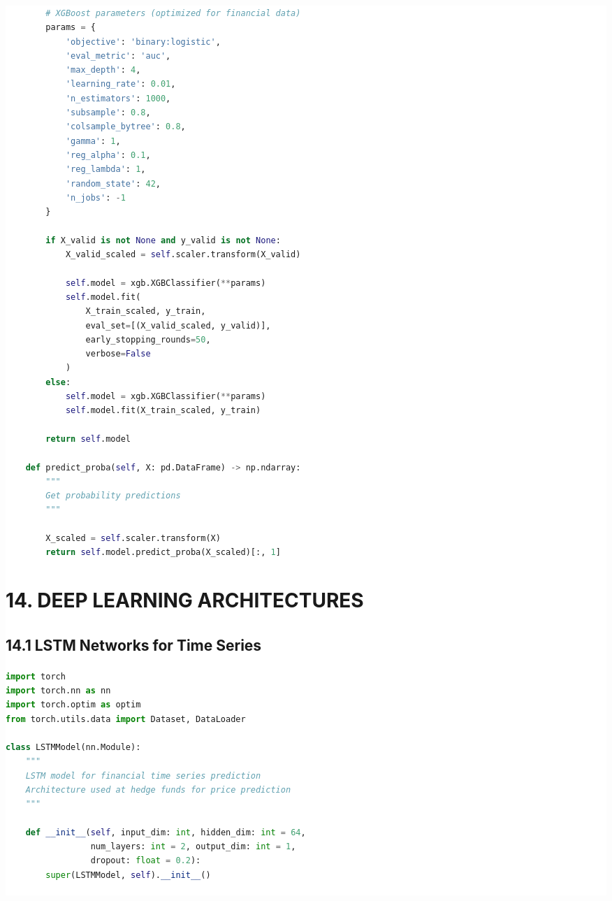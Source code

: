 ```python
        # XGBoost parameters (optimized for financial data)
        params = {
            'objective': 'binary:logistic',
            'eval_metric': 'auc',
            'max_depth': 4,
            'learning_rate': 0.01,
            'n_estimators': 1000,
            'subsample': 0.8,
            'colsample_bytree': 0.8,
            'gamma': 1,
            'reg_alpha': 0.1,
            'reg_lambda': 1,
            'random_state': 42,
            'n_jobs': -1
        }
        
        if X_valid is not None and y_valid is not None:
            X_valid_scaled = self.scaler.transform(X_valid)
            
            self.model = xgb.XGBClassifier(**params)
            self.model.fit(
                X_train_scaled, y_train,
                eval_set=[(X_valid_scaled, y_valid)],
                early_stopping_rounds=50,
                verbose=False
            )
        else:
            self.model = xgb.XGBClassifier(**params)
            self.model.fit(X_train_scaled, y_train)
        
        return self.model
    
    def predict_proba(self, X: pd.DataFrame) -> np.ndarray:
        """
        Get probability predictions
        """
        
        X_scaled = self.scaler.transform(X)
        return self.model.predict_proba(X_scaled)[:, 1]
```

# 14. DEEP LEARNING ARCHITECTURES

## 14.1 LSTM Networks for Time Series

```python
import torch
import torch.nn as nn
import torch.optim as optim
from torch.utils.data import Dataset, DataLoader

class LSTMModel(nn.Module):
    """
    LSTM model for financial time series prediction
    Architecture used at hedge funds for price prediction
    """
    
    def __init__(self, input_dim: int, hidden_dim: int = 64, 
                 num_layers: int = 2, output_dim: int = 1,
                 dropout: float = 0.2):
        super(LSTMModel, self).__init__()
        
```